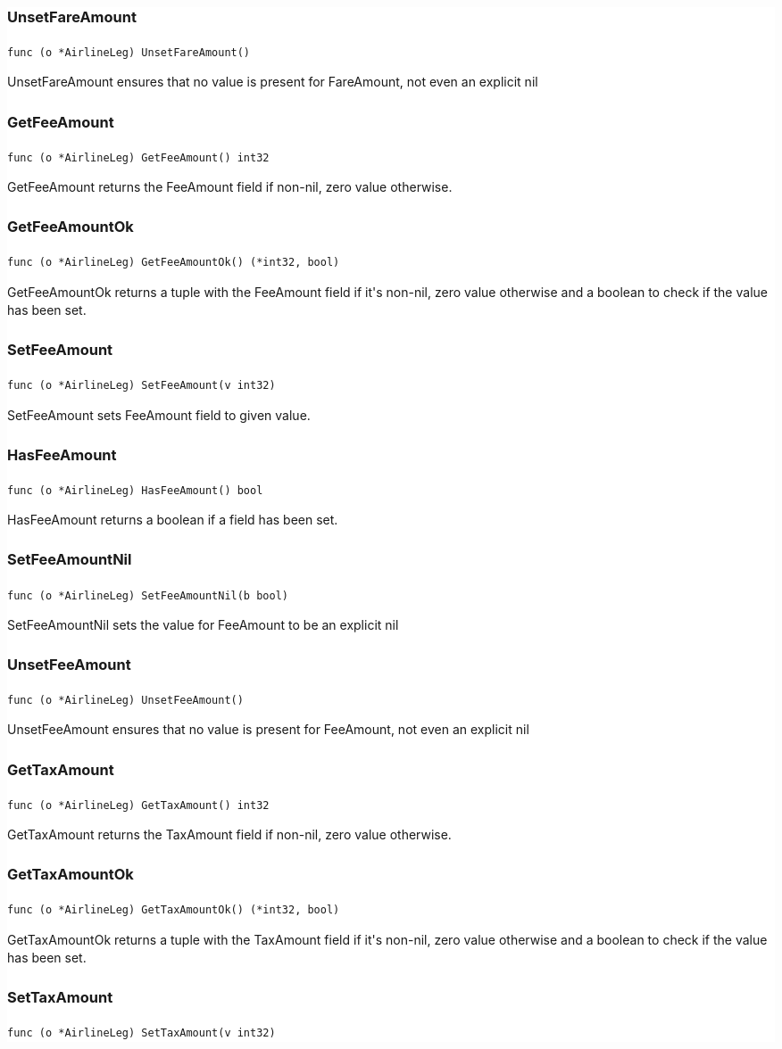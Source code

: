 ### UnsetFareAmount
`func (o *AirlineLeg) UnsetFareAmount()`

UnsetFareAmount ensures that no value is present for FareAmount, not even an explicit nil
### GetFeeAmount

`func (o *AirlineLeg) GetFeeAmount() int32`

GetFeeAmount returns the FeeAmount field if non-nil, zero value otherwise.

### GetFeeAmountOk

`func (o *AirlineLeg) GetFeeAmountOk() (*int32, bool)`

GetFeeAmountOk returns a tuple with the FeeAmount field if it's non-nil, zero value otherwise
and a boolean to check if the value has been set.

### SetFeeAmount

`func (o *AirlineLeg) SetFeeAmount(v int32)`

SetFeeAmount sets FeeAmount field to given value.

### HasFeeAmount

`func (o *AirlineLeg) HasFeeAmount() bool`

HasFeeAmount returns a boolean if a field has been set.

### SetFeeAmountNil

`func (o *AirlineLeg) SetFeeAmountNil(b bool)`

 SetFeeAmountNil sets the value for FeeAmount to be an explicit nil

### UnsetFeeAmount
`func (o *AirlineLeg) UnsetFeeAmount()`

UnsetFeeAmount ensures that no value is present for FeeAmount, not even an explicit nil
### GetTaxAmount

`func (o *AirlineLeg) GetTaxAmount() int32`

GetTaxAmount returns the TaxAmount field if non-nil, zero value otherwise.

### GetTaxAmountOk

`func (o *AirlineLeg) GetTaxAmountOk() (*int32, bool)`

GetTaxAmountOk returns a tuple with the TaxAmount field if it's non-nil, zero value otherwise
and a boolean to check if the value has been set.

### SetTaxAmount

`func (o *AirlineLeg) SetTaxAmount(v int32)`
